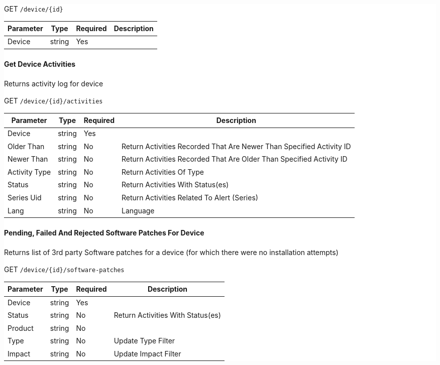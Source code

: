 GET `/device/{id}`

| Parameter | Type   | Required | Description |
| --------- | ------ | -------- | ----------- |
| Device    | string | Yes      |             |

#### Get Device Activities[​](http://localhost:3000/docs/integrations/RMM/Ninja/ninja-rmm-integration#get-device-activities) <a href="#get-device-activities" id="get-device-activities"></a>

Returns activity log for device[​](http://localhost:3000/docs/integrations/RMM/Ninja/ninja-rmm-integration#returns-activity-log-for-device)

GET `/device/{id}/activities`

| Parameter     | Type   | Required | Description                                                          |
| ------------- | ------ | -------- | -------------------------------------------------------------------- |
| Device        | string | Yes      |                                                                      |
| Older Than    | string | No       | Return Activities Recorded That Are Newer Than Specified Activity ID |
| Newer Than    | string | No       | Return Activities Recorded That Are Older Than Specified Activity ID |
| Activity Type | string | No       | Return Activities Of Type                                            |
| Status        | string | No       | Return Activities With Status(es)                                    |
| Series Uid    | string | No       | Return Activities Related To Alert (Series)                          |
| Lang          | string | No       | Language                                                             |

#### Pending, Failed And Rejected Software Patches For Device[​](http://localhost:3000/docs/integrations/RMM/Ninja/ninja-rmm-integration#pending-failed-and-rejected-software-patches-for-device) <a href="#pending-failed-and-rejected-software-patches-for-device" id="pending-failed-and-rejected-software-patches-for-device"></a>

Returns list of 3rd party Software patches for a device (for which there were no installation attempts)[​](http://localhost:3000/docs/integrations/RMM/Ninja/ninja-rmm-integration#returns-list-of-3rd-party-software-patches-for-a-device-for-which-there-were-no-installation-attempts)

GET `/device/{id}/software-patches`

| Parameter | Type   | Required | Description                       |
| --------- | ------ | -------- | --------------------------------- |
| Device    | string | Yes      |                                   |
| Status    | string | No       | Return Activities With Status(es) |
| Product   | string | No       |                                   |
| Type      | string | No       | Update Type Filter                |
| Impact    | string | No       | Update Impact Filter              |
